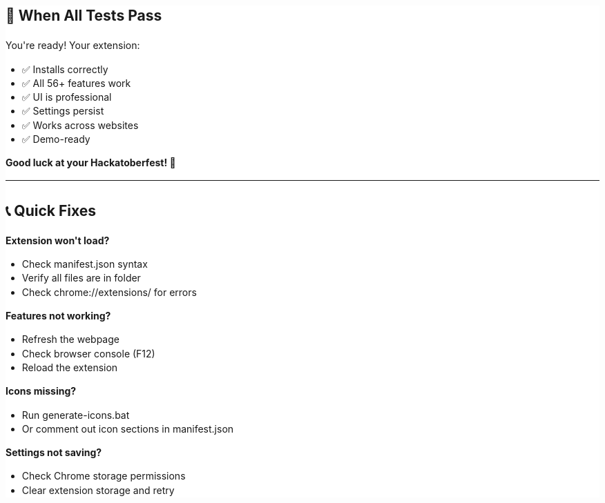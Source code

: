 
## 🎉 When All Tests Pass

You're ready! Your extension:
- ✅ Installs correctly
- ✅ All 56+ features work
- ✅ UI is professional
- ✅ Settings persist
- ✅ Works across websites
- ✅ Demo-ready

**Good luck at your Hackatoberfest! 🚀**

---

## 📞 Quick Fixes

**Extension won't load?**
- Check manifest.json syntax
- Verify all files are in folder
- Check chrome://extensions/ for errors

**Features not working?**
- Refresh the webpage
- Check browser console (F12)
- Reload the extension

**Icons missing?**
- Run generate-icons.bat
- Or comment out icon sections in manifest.json

**Settings not saving?**
- Check Chrome storage permissions
- Clear extension storage and retry
